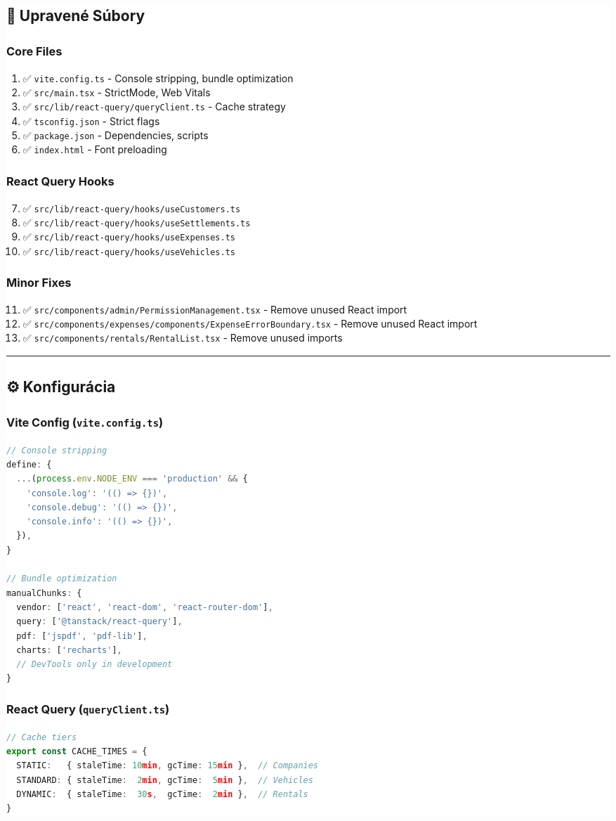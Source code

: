 
## 📁 Upravené Súbory

### Core Files
1. ✅ `vite.config.ts` - Console stripping, bundle optimization
2. ✅ `src/main.tsx` - StrictMode, Web Vitals
3. ✅ `src/lib/react-query/queryClient.ts` - Cache strategy
4. ✅ `tsconfig.json` - Strict flags
5. ✅ `package.json` - Dependencies, scripts
6. ✅ `index.html` - Font preloading

### React Query Hooks
7. ✅ `src/lib/react-query/hooks/useCustomers.ts`
8. ✅ `src/lib/react-query/hooks/useSettlements.ts`
9. ✅ `src/lib/react-query/hooks/useExpenses.ts`
10. ✅ `src/lib/react-query/hooks/useVehicles.ts`

### Minor Fixes
11. ✅ `src/components/admin/PermissionManagement.tsx` - Remove unused React import
12. ✅ `src/components/expenses/components/ExpenseErrorBoundary.tsx` - Remove unused React import
13. ✅ `src/components/rentals/RentalList.tsx` - Remove unused imports

---

## ⚙️ Konfigurácia

### Vite Config (`vite.config.ts`)
```typescript
// Console stripping
define: {
  ...(process.env.NODE_ENV === 'production' && {
    'console.log': '(() => {})',
    'console.debug': '(() => {})',
    'console.info': '(() => {})',
  }),
}

// Bundle optimization
manualChunks: {
  vendor: ['react', 'react-dom', 'react-router-dom'],
  query: ['@tanstack/react-query'],
  pdf: ['jspdf', 'pdf-lib'],
  charts: ['recharts'],
  // DevTools only in development
}
```

### React Query (`queryClient.ts`)
```typescript
// Cache tiers
export const CACHE_TIMES = {
  STATIC:   { staleTime: 10min, gcTime: 15min },  // Companies
  STANDARD: { staleTime:  2min, gcTime:  5min },  // Vehicles
  DYNAMIC:  { staleTime:  30s,  gcTime:  2min },  // Rentals
}
```
